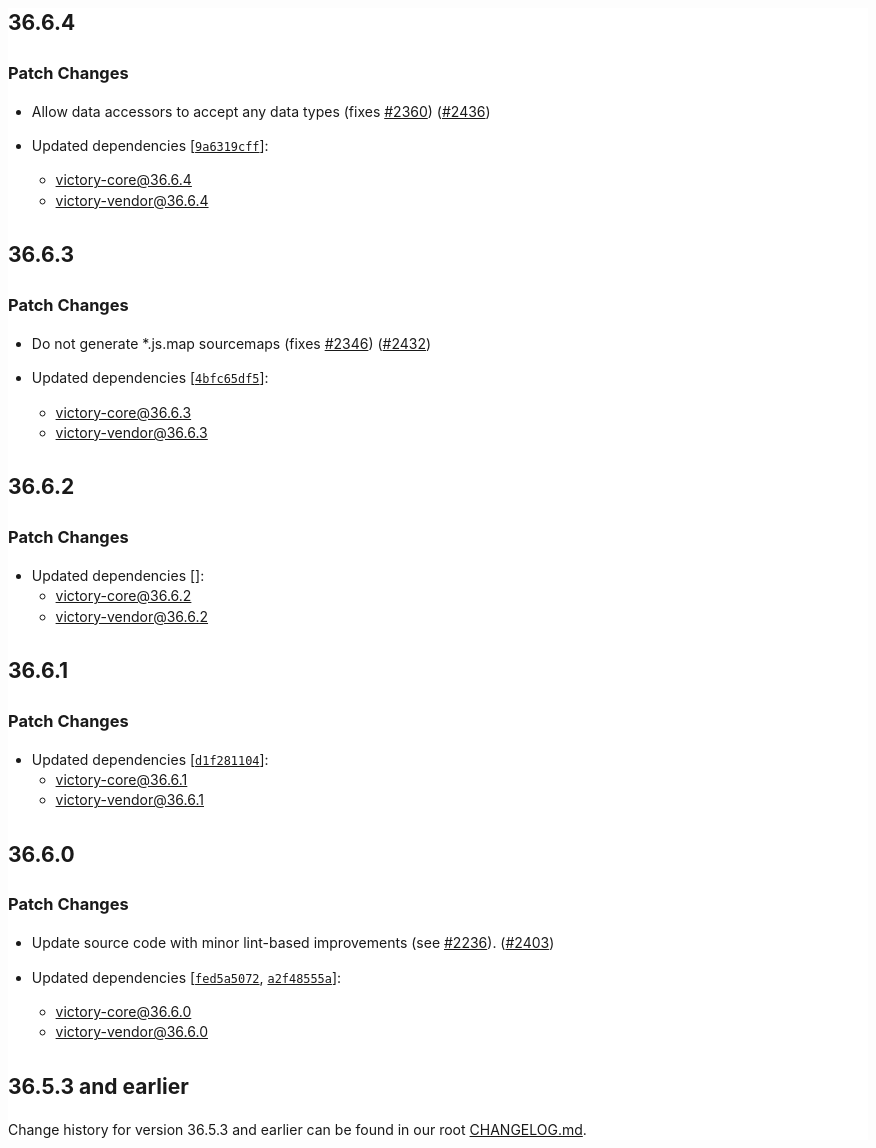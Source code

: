 ## 36.6.4

### Patch Changes

- Allow data accessors to accept any data types (fixes [#2360](https://github.com/FormidableLabs/victory/issues/2360)) ([#2436](https://github.com/FormidableLabs/victory/pull/2436))

- Updated dependencies [[`9a6319cff`](https://github.com/FormidableLabs/victory/commit/9a6319cffbc480711b8c286dcae00575081170f0)]:
  - victory-core@36.6.4
  - victory-vendor@36.6.4

## 36.6.3

### Patch Changes

- Do not generate \*.js.map sourcemaps (fixes [#2346](https://github.com/FormidableLabs/victory/issues/2346)) ([#2432](https://github.com/FormidableLabs/victory/pull/2432))

- Updated dependencies [[`4bfc65df5`](https://github.com/FormidableLabs/victory/commit/4bfc65df5a10aa6a10084882ed5c6d0d894dec6f)]:
  - victory-core@36.6.3
  - victory-vendor@36.6.3

## 36.6.2

### Patch Changes

- Updated dependencies []:
  - victory-core@36.6.2
  - victory-vendor@36.6.2

## 36.6.1

### Patch Changes

- Updated dependencies [[`d1f281104`](https://github.com/FormidableLabs/victory/commit/d1f281104c7598c43e220dafd57546ab03daeeb5)]:
  - victory-core@36.6.1
  - victory-vendor@36.6.1

## 36.6.0

### Patch Changes

- Update source code with minor lint-based improvements (see [#2236](https://github.com/FormidableLabs/victory/issues/2236)). ([#2403](https://github.com/FormidableLabs/victory/pull/2403))

- Updated dependencies [[`fed5a5072`](https://github.com/FormidableLabs/victory/commit/fed5a507299b337846eed3d873ec7eb91bc69668), [`a2f48555a`](https://github.com/FormidableLabs/victory/commit/a2f48555adfed15bdb004dc0793f197d90c950a2)]:
  - victory-core@36.6.0
  - victory-vendor@36.6.0

## 36.5.3 and earlier

Change history for version 36.5.3 and earlier can be found in our root [CHANGELOG.md](https://github.com/FormidableLabs/victory/blob/main/CHANGELOG.md).
